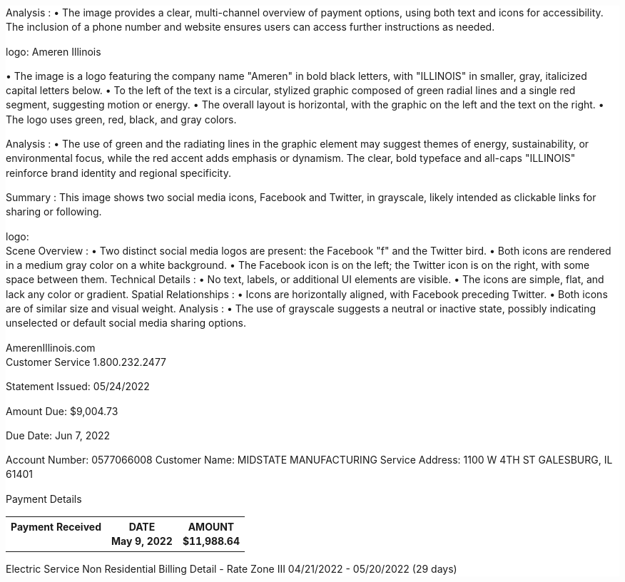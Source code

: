 Analysis :
  • The image provides a clear, multi-channel overview of payment options, using both text and icons for accessibility. The inclusion of a phone number and website ensures users can access further instructions as needed. 

logo: Ameren Illinois

• The image is a logo featuring the company name "Ameren" in bold black letters, with "ILLINOIS" in smaller, gray, italicized capital letters below.
• To the left of the text is a circular, stylized graphic composed of green radial lines and a single red segment, suggesting motion or energy.
• The overall layout is horizontal, with the graphic on the left and the text on the right.
• The logo uses green, red, black, and gray colors.

Analysis :
• The use of green and the radiating lines in the graphic element may suggest themes of energy, sustainability, or environmental focus, while the red accent adds emphasis or dynamism. The clear, bold typeface and all-caps "ILLINOIS" reinforce brand identity and regional specificity. 

Summary : This image shows two social media icons, Facebook and Twitter, in grayscale, likely intended as clickable links for sharing or following.

logo:  
Scene Overview : 
  • Two distinct social media logos are present: the Facebook "f" and the Twitter bird.
  • Both icons are rendered in a medium gray color on a white background.
  • The Facebook icon is on the left; the Twitter icon is on the right, with some space between them.
Technical Details : 
  • No text, labels, or additional UI elements are visible.
  • The icons are simple, flat, and lack any color or gradient.
Spatial Relationships : 
  • Icons are horizontally aligned, with Facebook preceding Twitter.
  • Both icons are of similar size and visual weight.
Analysis : 
  • The use of grayscale suggests a neutral or inactive state, possibly indicating unselected or default social media sharing options. 

AmerenIllinois.com  
Customer Service 1.800.232.2477 

Statement Issued: 05/24/2022

Amount Due: $9,004.73

Due Date: Jun 7, 2022 

Account Number: 0577066008
Customer Name: MIDSTATE MANUFACTURING
Service Address: 1100 W 4TH ST
GALESBURG, IL 61401 

Payment Details
<table><tr><th>Payment Received</th><th>DATE<br>May 9, 2022</th><th>AMOUNT<br>$11,988.64</th></tr></table> 

Electric Service Non Residential Billing Detail - Rate Zone III                                                                                                04/21/2022 - 05/20/2022 (29 days)
